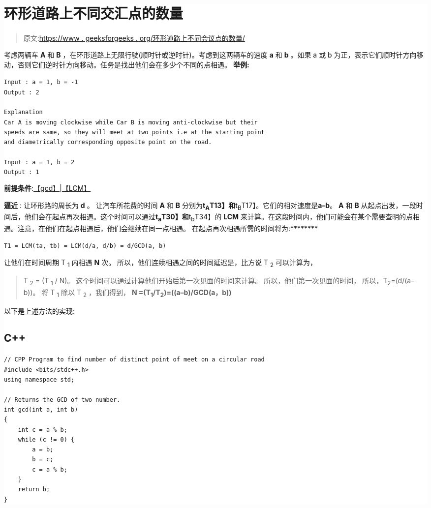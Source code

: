 # 环形道路上不同交汇点的数量

> 原文:[https://www . geeksforgeeks . org/环形道路上不同会议点的数量/](https://www.geeksforgeeks.org/number-of-distinct-meeting-points-on-a-circular-road/)

考虑两辆车 **A** 和 **B** ，在环形道路上无限行驶(顺时针或逆时针)。考虑到这两辆车的速度 **a** 和 **b** 。如果 a 或 b 为正，表示它们顺时针方向移动，否则它们逆时针方向移动。任务是找出他们会在多少个不同的点相遇。
**举例:**

```
Input : a = 1, b = -1
Output : 2

Explanation
Car A is moving clockwise while Car B is moving anti-clockwise but their
speeds are same, so they will meet at two points i.e at the starting point
and diametrically corresponding opposite point on the road.

Input : a = 1, b = 2
Output : 1
```

**前提条件**:[【gcd】](https://www.geeksforgeeks.org/c-program-find-gcd-hcf-two-numbers/)|[【LCM】](https://www.geeksforgeeks.org/c-program-find-lcm-two-numbers/)

**逼近** :
让环形路的周长为 **d** 。
让汽车所花费的时间 **A** 和 **B** 分别为**t<sub>A</sub>T13】和**t<sub>B</sub>T17】。它们的相对速度是**a–b**。
**A** 和 **B** 从起点出发，一段时间后，他们会在起点再次相遇。这个时间可以通过**t<sub>a</sub>T30】和**t<sub>b</sub>T34】的 **LCM** 来计算。在这段时间内，他们可能会在某个需要查明的点相遇。注意，在他们在起点相遇后，他们会继续在同一点相遇。
在起点再次相遇所需的时间将为:******** 

```
T1 = LCM(ta, tb) = LCM(d/a, d/b) = d/GCD(a, b)
```

让他们在时间周期 T <sub>1</sub> 内相遇 **N** 次。
所以，他们连续相遇之间的时间延迟是，比方说 T <sub>2</sub> 可以计算为，

> T <sub>2</sub> = (T <sub>1</sub> / N)。
> 这个时间可以通过计算他们开始后第一次见面的时间来计算。
> 所以，他们第一次见面的时间，
> 所以，T<sub>2</sub>=(d/(a–b))。
> 将 T <sub>1</sub> 除以 T <sub>2</sub> ，我们得到，
> **N =(T<sub>1</sub>/T<sub>2</sub>)=((a–b)/GCD(a，b))**

以下是上述方法的实现:

## C++

```
// CPP Program to find number of distinct point of meet on a circular road
#include <bits/stdc++.h>
using namespace std;

// Returns the GCD of two number.
int gcd(int a, int b)
{
    int c = a % b;
    while (c != 0) {
        a = b;
        b = c;
        c = a % b;
    }
    return b;
}

```